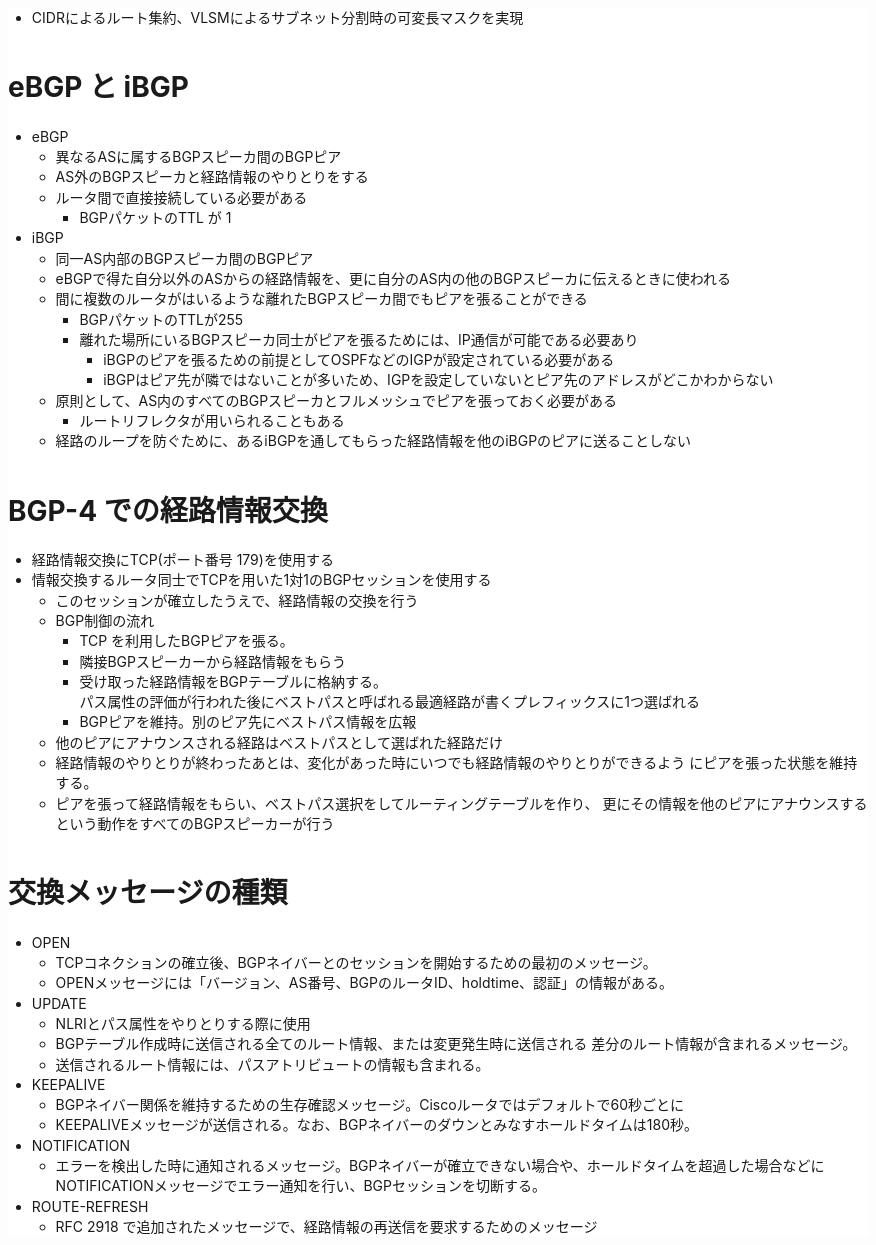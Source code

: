 * CIDRによるルート集約、VLSMによるサブネット分割時の可変長マスクを実現

# eBGP と iBGP
* eBGP
    * 異なるASに属するBGPスピーカ間のBGPピア
    * AS外のBGPスピーカと経路情報のやりとりをする
    * ルータ間で直接接続している必要がある
        * BGPパケットのTTL が 1
* iBGP
    * 同一AS内部のBGPスピーカ間のBGPピア
    * eBGPで得た自分以外のASからの経路情報を、更に自分のAS内の他のBGPスピーカに伝えるときに使われる
    * 間に複数のルータがはいるような離れたBGPスピーカ間でもピアを張ることができる
        * BGPパケットのTTLが255
        * 離れた場所にいるBGPスピーカ同士がピアを張るためには、IP通信が可能である必要あり
            * iBGPのピアを張るための前提としてOSPFなどのIGPが設定されている必要がある
            * iBGPはピア先が隣ではないことが多いため、IGPを設定していないとピア先のアドレスがどこかわからない
    * 原則として、AS内のすべてのBGPスピーカとフルメッシュでピアを張っておく必要がある
        * ルートリフレクタが用いられることもある
    * 経路のループを防ぐために、あるiBGPを通してもらった経路情報を他のiBGPのピアに送ることしない

# BGP-4 での経路情報交換
* 経路情報交換にTCP(ポート番号 179)を使用する
* 情報交換するルータ同士でTCPを用いた1対1のBGPセッションを使用する
    * このセッションが確立したうえで、経路情報の交換を行う
    * BGP制御の流れ
        * TCP を利用したBGPピアを張る。
        * 隣接BGPスピーカーから経路情報をもらう
        * 受け取った経路情報をBGPテーブルに格納する。  
           パス属性の評価が行われた後にベストパスと呼ばれる最適経路が書くプレフィックスに1つ選ばれる
        * BGPピアを維持。別のピア先にベストパス情報を広報
    * 他のピアにアナウンスされる経路はベストパスとして選ばれた経路だけ
    * 経路情報のやりとりが終わったあとは、変化があった時にいつでも経路情報のやりとりができるよう
      にピアを張った状態を維持する。
    * ピアを張って経路情報をもらい、ベストパス選択をしてルーティングテーブルを作り、
      更にその情報を他のピアにアナウンスするという動作をすべてのBGPスピーカーが行う


# 交換メッセージの種類
* OPEN
    * TCPコネクションの確立後、BGPネイバーとのセッションを開始するための最初のメッセージ。
    * OPENメッセージには「バージョン、AS番号、BGPのルータID、holdtime、認証」の情報がある。
* UPDATE
    * NLRIとパス属性をやりとりする際に使用
    * BGPテーブル作成時に送信される全てのルート情報、または変更発生時に送信される
      差分のルート情報が含まれるメッセージ。
    * 送信されるルート情報には、パスアトリビュートの情報も含まれる。
* KEEPALIVE
    * BGPネイバー関係を維持するための生存確認メッセージ。Ciscoルータではデフォルトで60秒ごとに
    * KEEPALIVEメッセージが送信される。なお、BGPネイバーのダウンとみなすホールドタイムは180秒。
* NOTIFICATION
    * エラーを検出した時に通知されるメッセージ。BGPネイバーが確立できない場合や、ホールドタイムを超過した場合などにNOTIFICATIONメッセージでエラー通知を行い、BGPセッションを切断する。
* ROUTE-REFRESH
    * RFC 2918 で追加されたメッセージで、経路情報の再送信を要求するためのメッセージ
